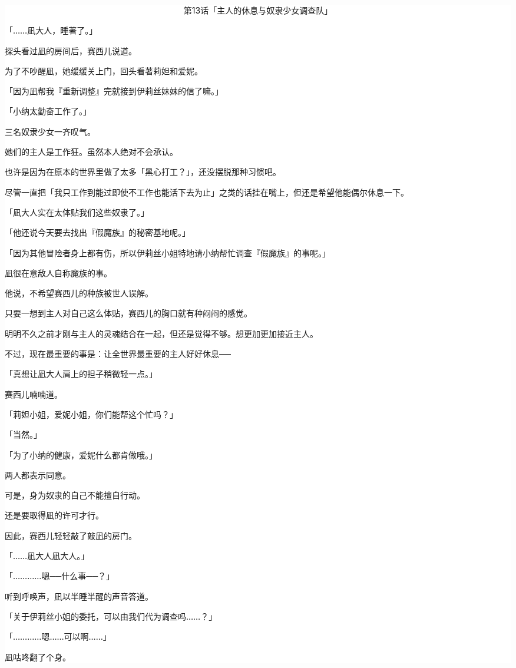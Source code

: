 <p align="center">第13话「主人的休息与奴隶少女调查队」</p>

「……凪大人，睡著了。」

探头看过凪的房间后，赛西儿说道。

为了不吵醒凪，她缓缓关上门，回头看著莉妲和爱妮。

「因为凪帮我『重新调整』完就接到伊莉丝妹妹的信了嘛。」

「小纳太勤奋工作了。」

三名奴隶少女一齐叹气。

她们的主人是工作狂。虽然本人绝对不会承认。

也许是因为在原本的世界里做了太多「黑心打工？」，还没摆脱那种习惯吧。

尽管一直把「我只工作到能过即使不工作也能活下去为止」之类的话挂在嘴上，但还是希望他能偶尔休息一下。

「凪大人实在太体贴我们这些奴隶了。」

「他还说今天要去找出『假魔族』的秘密基地呢。」

「因为其他冒险者身上都有伤，所以伊莉丝小姐特地请小纳帮忙调查『假魔族』的事呢。」

凪很在意敌人自称魔族的事。

他说，不希望赛西儿的种族被世人误解。

只要一想到主人对自己这么体贴，赛西儿的胸口就有种闷闷的感觉。

明明不久之前才刚与主人的灵魂结合在一起，但还是觉得不够。想更加更加接近主人。

不过，现在最重要的事是：让全世界最重要的主人好好休息──

「真想让凪大人肩上的担子稍微轻一点。」

赛西儿喃喃道。

「莉妲小姐，爱妮小姐，你们能帮这个忙吗？」

「当然。」

「为了小纳的健康，爱妮什么都肯做哦。」

两人都表示同意。

可是，身为奴隶的自己不能擅自行动。

还是要取得凪的许可才行。

因此，赛西儿轻轻敲了敲凪的房门。

「……凪大人凪大人。」

「…………嗯──什么事──？」

听到呼唤声，凪以半睡半醒的声音答道。

「关于伊莉丝小姐的委托，可以由我们代为调查吗……？」

「…………嗯……可以啊……」

凪咕咚翻了个身。
